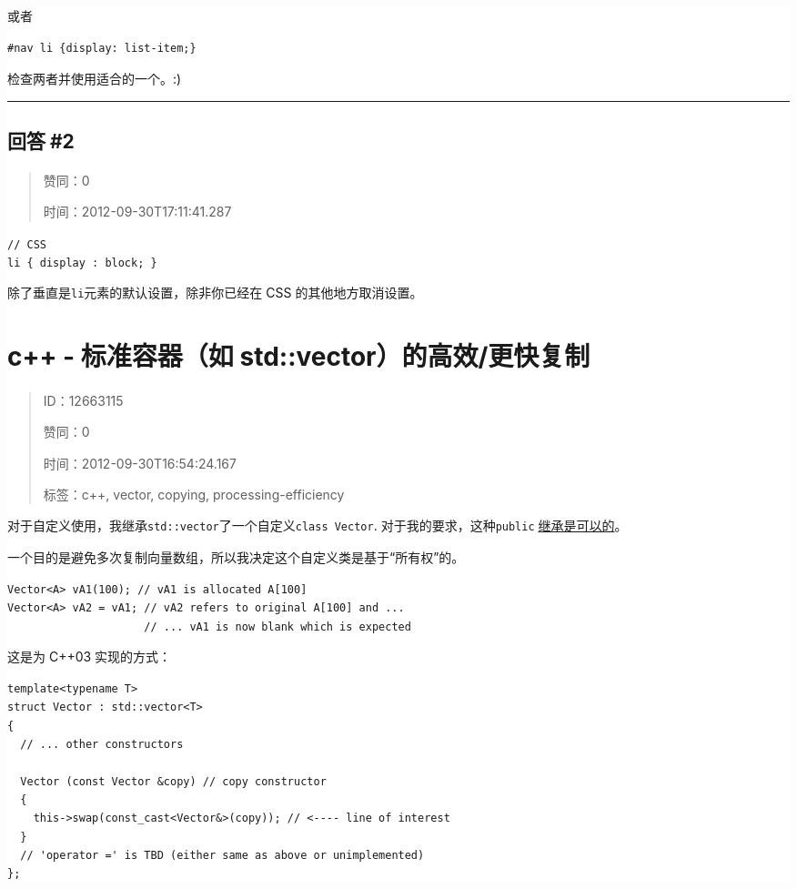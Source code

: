或者

```
#nav li {display: list-item;} 
```

检查两者并使用适合的一个。:)

* * *

## 回答 #2

> 赞同：0
> 
> 时间：2012-09-30T17:11:41.287

```
// CSS
li { display : block; } 
```

除了垂直是`li`元素的默认设置，除非你已经在 CSS 的其他地方取消设置。

# c++ - 标准容器（如 std::vector）的高效/更快复制

> ID：12663115
> 
> 赞同：0
> 
> 时间：2012-09-30T16:54:24.167
> 
> 标签：c++, vector, copying, processing-efficiency

对于自定义使用，我继承`std::vector`了一个自定义`class Vector`. 对于我的要求，这种`public` [继承是可以的](https://stackoverflow.com/questions/4353203/thou-shalt-not-inherit-from-stdvector)。

一个目的是避免多次复制向量数组，所以我决定这个自定义类是基于“所有权”的。

```
Vector<A> vA1(100); // vA1 is allocated A[100]
Vector<A> vA2 = vA1; // vA2 refers to original A[100] and ...
                     // ... vA1 is now blank which is expected 
```

这是为 C++03 实现的方式：

```
template<typename T>
struct Vector : std::vector<T>
{
  // ... other constructors

  Vector (const Vector &copy) // copy constructor
  {
    this->swap(const_cast<Vector&>(copy)); // <---- line of interest
  }
  // 'operator =' is TBD (either same as above or unimplemented)
}; 
```
